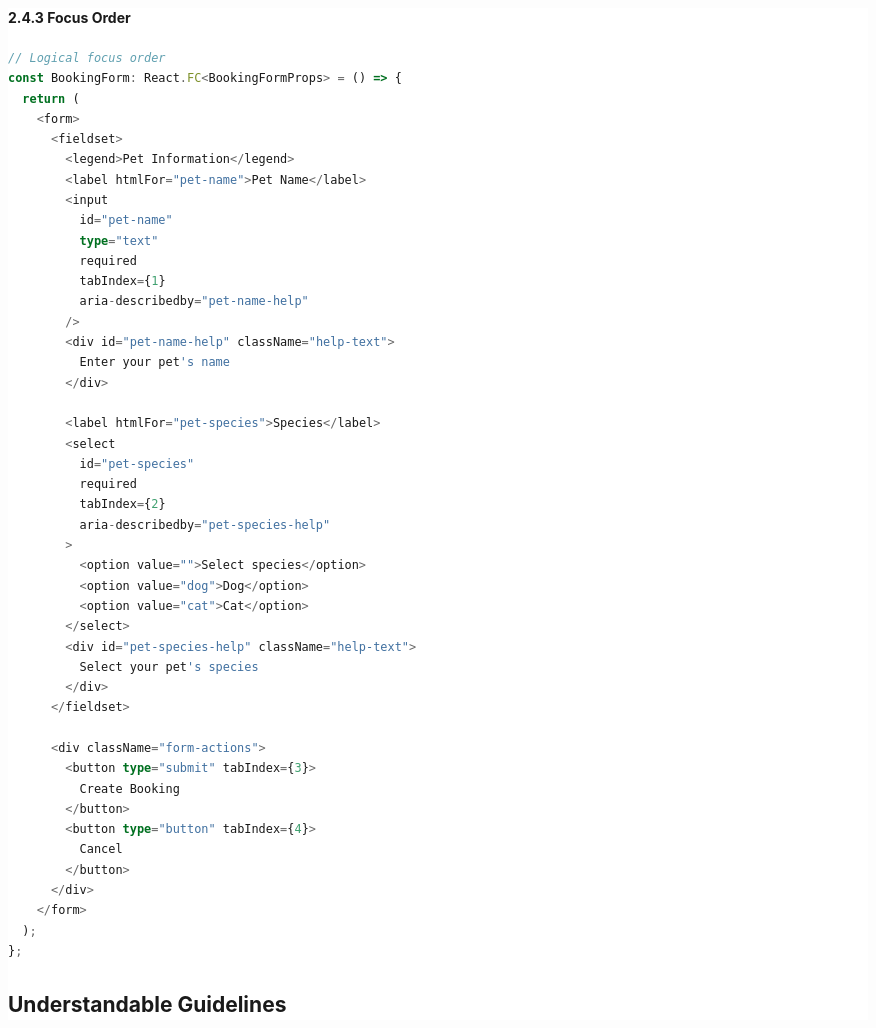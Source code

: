 #### 2.4.3 Focus Order
```typescript
// Logical focus order
const BookingForm: React.FC<BookingFormProps> = () => {
  return (
    <form>
      <fieldset>
        <legend>Pet Information</legend>
        <label htmlFor="pet-name">Pet Name</label>
        <input 
          id="pet-name" 
          type="text" 
          required 
          tabIndex={1}
          aria-describedby="pet-name-help"
        />
        <div id="pet-name-help" className="help-text">
          Enter your pet's name
        </div>
        
        <label htmlFor="pet-species">Species</label>
        <select 
          id="pet-species" 
          required 
          tabIndex={2}
          aria-describedby="pet-species-help"
        >
          <option value="">Select species</option>
          <option value="dog">Dog</option>
          <option value="cat">Cat</option>
        </select>
        <div id="pet-species-help" className="help-text">
          Select your pet's species
        </div>
      </fieldset>
      
      <div className="form-actions">
        <button type="submit" tabIndex={3}>
          Create Booking
        </button>
        <button type="button" tabIndex={4}>
          Cancel
        </button>
      </div>
    </form>
  );
};
```

## Understandable Guidelines

